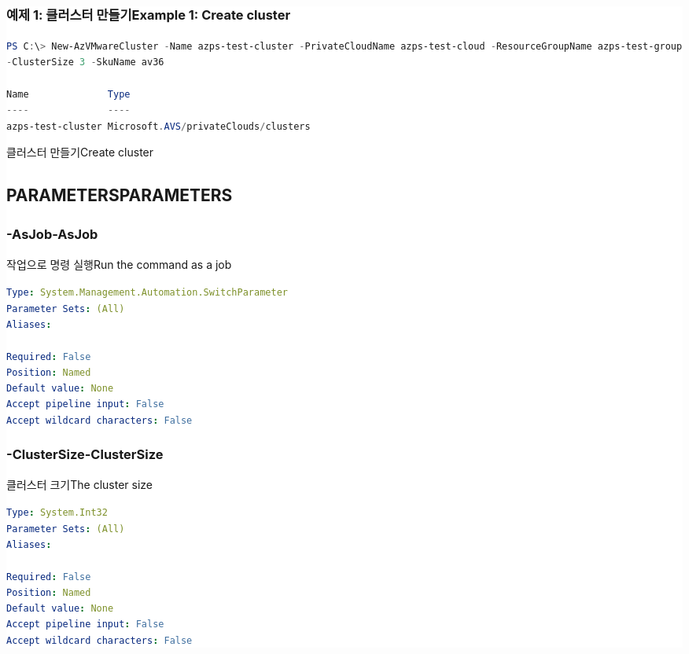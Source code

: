 ### <span data-ttu-id="534b5-108">예제 1: 클러스터 만들기</span><span class="sxs-lookup"><span data-stu-id="534b5-108">Example 1: Create cluster</span></span>
```powershell
PS C:\> New-AzVMwareCluster -Name azps-test-cluster -PrivateCloudName azps-test-cloud -ResourceGroupName azps-test-group -ClusterSize 3 -SkuName av36

Name              Type
----              ----
azps-test-cluster Microsoft.AVS/privateClouds/clusters
```

<span data-ttu-id="534b5-109">클러스터 만들기</span><span class="sxs-lookup"><span data-stu-id="534b5-109">Create cluster</span></span>

## <span data-ttu-id="534b5-110">PARAMETERS</span><span class="sxs-lookup"><span data-stu-id="534b5-110">PARAMETERS</span></span>

### <span data-ttu-id="534b5-111">-AsJob</span><span class="sxs-lookup"><span data-stu-id="534b5-111">-AsJob</span></span>
<span data-ttu-id="534b5-112">작업으로 명령 실행</span><span class="sxs-lookup"><span data-stu-id="534b5-112">Run the command as a job</span></span>

```yaml
Type: System.Management.Automation.SwitchParameter
Parameter Sets: (All)
Aliases:

Required: False
Position: Named
Default value: None
Accept pipeline input: False
Accept wildcard characters: False
```

### <span data-ttu-id="534b5-113">-ClusterSize</span><span class="sxs-lookup"><span data-stu-id="534b5-113">-ClusterSize</span></span>
<span data-ttu-id="534b5-114">클러스터 크기</span><span class="sxs-lookup"><span data-stu-id="534b5-114">The cluster size</span></span>

```yaml
Type: System.Int32
Parameter Sets: (All)
Aliases:

Required: False
Position: Named
Default value: None
Accept pipeline input: False
Accept wildcard characters: False
```
